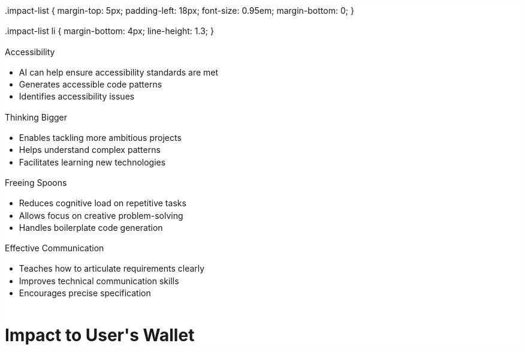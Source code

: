 .impact-list {
  margin-top: 5px;
  padding-left: 18px;
  font-size: 0.95em;
  margin-bottom: 0;
}

.impact-list li {
  margin-bottom: 4px;
  line-height: 1.3;
}
</style>

<div class="impact-grid">
  <div class="impact-block">
    <div class="impact-title">Accessibility</div>
    <ul class="impact-list">
      <li>AI can help ensure accessibility standards are met</li>
      <li>Generates accessible code patterns</li>
      <li>Identifies accessibility issues</li>
    </ul>
  </div>
  
  <div class="impact-block">
    <div class="impact-title">Thinking Bigger</div>
    <ul class="impact-list">
      <li>Enables tackling more ambitious projects</li>
      <li>Helps understand complex patterns</li>
      <li>Facilitates learning new technologies</li>
    </ul>
  </div>
  
  <div class="impact-block">
    <div class="impact-title">Freeing Spoons</div>
    <ul class="impact-list">
      <li>Reduces cognitive load on repetitive tasks</li>
      <li>Allows focus on creative problem-solving</li>
      <li>Handles boilerplate code generation</li>
    </ul>
  </div>
  
  <div class="impact-block">
    <div class="impact-title">Effective Communication</div>
    <ul class="impact-list">
      <li>Teaches how to articulate requirements clearly</li>
      <li>Improves technical communication skills</li>
      <li>Encourages precise specification</li>
    </ul>
  </div>
</div>

# Impact to User's Wallet

